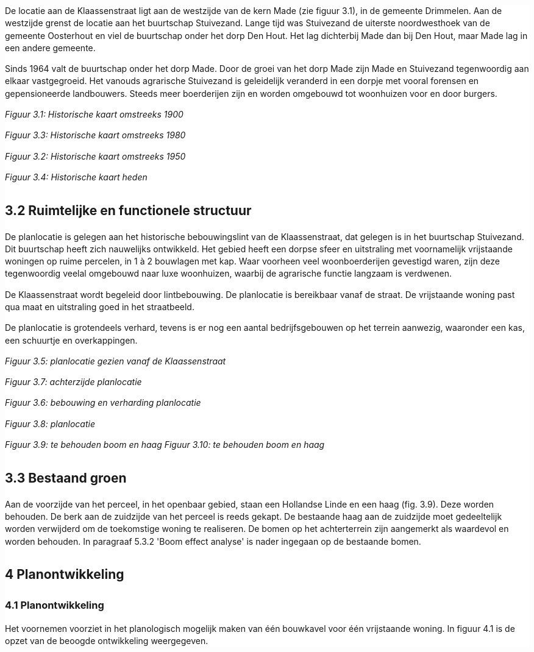 De locatie aan de Klaassenstraat ligt aan de westzijde van de kern Made (zie figuur 3.1), in de gemeente Drimmelen. Aan de westzijde grenst de locatie aan het buurtschap Stuivezand. Lange tijd was Stuivezand de uiterste noordwesthoek van de gemeente Oosterhout en viel de buurtschap onder het dorp Den Hout. Het lag dichterbij Made dan bij Den Hout, maar Made lag in een andere gemeente.

Sinds 1964 valt de buurtschap onder het dorp Made. Door de groei van het dorp Made zijn Made en Stuivezand tegenwoordig aan elkaar vastgegroeid. Het vanouds agrarische Stuivezand is geleidelijk veranderd in een dorpje met vooral forensen en gepensioneerde landbouwers. Steeds meer boerderijen zijn en worden omgebouwd tot woonhuizen voor en door burgers.

*Figuur 3.1: Historische kaart omstreeks 1900*

*Figuur 3.3: Historische kaart omstreeks 1980*

*Figuur 3.2: Historische kaart omstreeks 1950*

*Figuur 3.4: Historische kaart heden*

## **3.2 Ruimtelijke en functionele structuur**

De planlocatie is gelegen aan het historische bebouwingslint van de Klaassenstraat, dat gelegen is in het buurtschap Stuivezand. Dit buurtschap heeft zich nauwelijks ontwikkeld. Het gebied heeft een dorpse sfeer en uitstraling met voornamelijk vrijstaande woningen op ruime percelen, in 1 à 2 bouwlagen met kap. Waar voorheen veel woonboerderijen gevestigd waren, zijn deze tegenwoordig veelal omgebouwd naar luxe woonhuizen, waarbij de agrarische functie langzaam is verdwenen.

De Klaassenstraat wordt begeleid door lintbebouwing. De planlocatie is bereikbaar vanaf de straat. De vrijstaande woning past qua maat en uitstraling goed in het straatbeeld.

De planlocatie is grotendeels verhard, tevens is er nog een aantal bedrijfsgebouwen op het terrein aanwezig, waaronder een kas, een schuurtje en overkappingen.

*Figuur 3.5: planlocatie gezien vanaf de Klaassenstraat*

*Figuur 3.7: achterzijde planlocatie*

*Figuur 3.6: bebouwing en verharding planlocatie*

*Figuur 3.8: planlocatie*

*Figuur 3.9: te behouden boom en haag Figuur 3.10: te behouden boom en haag* 

## **3.3 Bestaand groen**

Aan de voorzijde van het perceel, in het openbaar gebied, staan een Hollandse Linde en een haag (fig. 3.9). Deze worden behouden. De berk aan de zuidzijde van het perceel is reeds gekapt. De bestaande haag aan de zuidzijde moet gedeeltelijk worden verwijderd om de toekomstige woning te realiseren. De bomen op het achterterrein zijn aangemerkt als waardevol en worden behouden. In paragraaf 5.3.2 'Boom effect analyse' is nader ingegaan op de bestaande bomen.

## **4 Planontwikkeling**

### **4.1 Planontwikkeling**

Het voornemen voorziet in het planologisch mogelijk maken van één bouwkavel voor één vrijstaande woning. In figuur 4.1 is de opzet van de beoogde ontwikkeling weergegeven.
